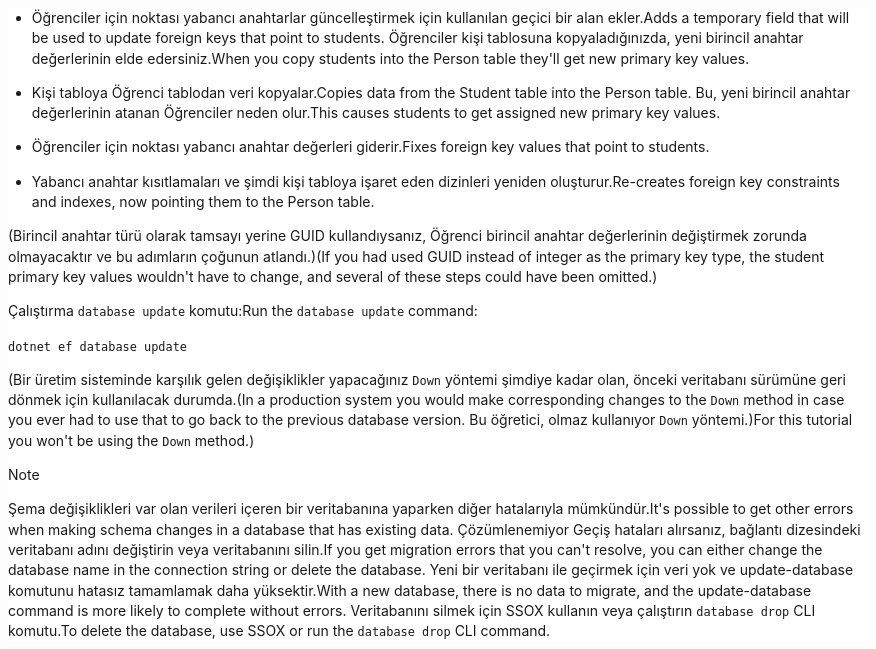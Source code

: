 * <span data-ttu-id="5e4fb-165">Öğrenciler için noktası yabancı anahtarlar güncelleştirmek için kullanılan geçici bir alan ekler.</span><span class="sxs-lookup"><span data-stu-id="5e4fb-165">Adds a temporary field that will be used to update foreign keys that point to students.</span></span> <span data-ttu-id="5e4fb-166">Öğrenciler kişi tablosuna kopyaladığınızda, yeni birincil anahtar değerlerinin elde edersiniz.</span><span class="sxs-lookup"><span data-stu-id="5e4fb-166">When you copy students into the Person table they'll get new primary key values.</span></span>

* <span data-ttu-id="5e4fb-167">Kişi tabloya Öğrenci tablodan veri kopyalar.</span><span class="sxs-lookup"><span data-stu-id="5e4fb-167">Copies data from the Student table into the Person table.</span></span> <span data-ttu-id="5e4fb-168">Bu, yeni birincil anahtar değerlerinin atanan Öğrenciler neden olur.</span><span class="sxs-lookup"><span data-stu-id="5e4fb-168">This causes students to get assigned new primary key values.</span></span>

* <span data-ttu-id="5e4fb-169">Öğrenciler için noktası yabancı anahtar değerleri giderir.</span><span class="sxs-lookup"><span data-stu-id="5e4fb-169">Fixes foreign key values that point to students.</span></span>

* <span data-ttu-id="5e4fb-170">Yabancı anahtar kısıtlamaları ve şimdi kişi tabloya işaret eden dizinleri yeniden oluşturur.</span><span class="sxs-lookup"><span data-stu-id="5e4fb-170">Re-creates foreign key constraints and indexes, now pointing them to the Person table.</span></span>

<span data-ttu-id="5e4fb-171">(Birincil anahtar türü olarak tamsayı yerine GUID kullandıysanız, Öğrenci birincil anahtar değerlerinin değiştirmek zorunda olmayacaktır ve bu adımların çoğunun atlandı.)</span><span class="sxs-lookup"><span data-stu-id="5e4fb-171">(If you had used GUID instead of integer as the primary key type, the student primary key values wouldn't have to change, and several of these steps could have been omitted.)</span></span>

<span data-ttu-id="5e4fb-172">Çalıştırma `database update` komutu:</span><span class="sxs-lookup"><span data-stu-id="5e4fb-172">Run the `database update` command:</span></span>

```console
dotnet ef database update
```

<span data-ttu-id="5e4fb-173">(Bir üretim sisteminde karşılık gelen değişiklikler yapacağınız `Down` yöntemi şimdiye kadar olan, önceki veritabanı sürümüne geri dönmek için kullanılacak durumda.</span><span class="sxs-lookup"><span data-stu-id="5e4fb-173">(In a production system you would make corresponding changes to the `Down` method in case you ever had to use that to go back to the previous database version.</span></span> <span data-ttu-id="5e4fb-174">Bu öğretici, olmaz kullanıyor `Down` yöntemi.)</span><span class="sxs-lookup"><span data-stu-id="5e4fb-174">For this tutorial you won't be using the `Down` method.)</span></span>

> [!NOTE] 
> <span data-ttu-id="5e4fb-175">Şema değişiklikleri var olan verileri içeren bir veritabanına yaparken diğer hatalarıyla mümkündür.</span><span class="sxs-lookup"><span data-stu-id="5e4fb-175">It's possible to get other errors when making schema changes in a database that has existing data.</span></span> <span data-ttu-id="5e4fb-176">Çözümlenemiyor Geçiş hataları alırsanız, bağlantı dizesindeki veritabanı adını değiştirin veya veritabanını silin.</span><span class="sxs-lookup"><span data-stu-id="5e4fb-176">If you get migration errors that you can't resolve, you can either change the database name in the connection string or delete the database.</span></span> <span data-ttu-id="5e4fb-177">Yeni bir veritabanı ile geçirmek için veri yok ve update-database komutunu hatasız tamamlamak daha yüksektir.</span><span class="sxs-lookup"><span data-stu-id="5e4fb-177">With a new database, there is no data to migrate, and the update-database command is more likely to complete without errors.</span></span> <span data-ttu-id="5e4fb-178">Veritabanını silmek için SSOX kullanın veya çalıştırın `database drop` CLI komutu.</span><span class="sxs-lookup"><span data-stu-id="5e4fb-178">To delete the database, use SSOX or run the `database drop` CLI command.</span></span>

